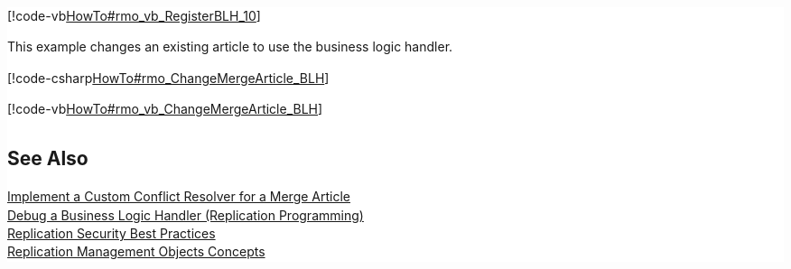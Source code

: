  [!code-vb[HowTo#rmo_vb_RegisterBLH_10](../../snippets/visualbasic/SQL15/replication/howto/vb/rmotestenv.vb#rmo_vb_registerblh_10)]  
  
 This example changes an existing article to use the business logic handler.  
  
 [!code-csharp[HowTo#rmo_ChangeMergeArticle_BLH](../../snippets/csharp/SQL15/replication/howto/cs/rmotestevelope.cs#rmo_changemergearticle_blh)]  
  
 [!code-vb[HowTo#rmo_vb_ChangeMergeArticle_BLH](../../snippets/visualbasic/SQL15/replication/howto/vb/rmotestenv.vb#rmo_vb_changemergearticle_blh)]  
  
## See Also  
 [Implement a Custom Conflict Resolver for a Merge Article](implement-a-custom-conflict-resolver-for-a-merge-article.md)   
 [Debug a Business Logic Handler &#40;Replication Programming&#41;](debug-a-business-logic-handler-replication-programming.md)   
 [Replication Security Best Practices](security/replication-security-best-practices.md)   
 [Replication Management Objects Concepts](concepts/replication-management-objects-concepts.md)  
  
  
